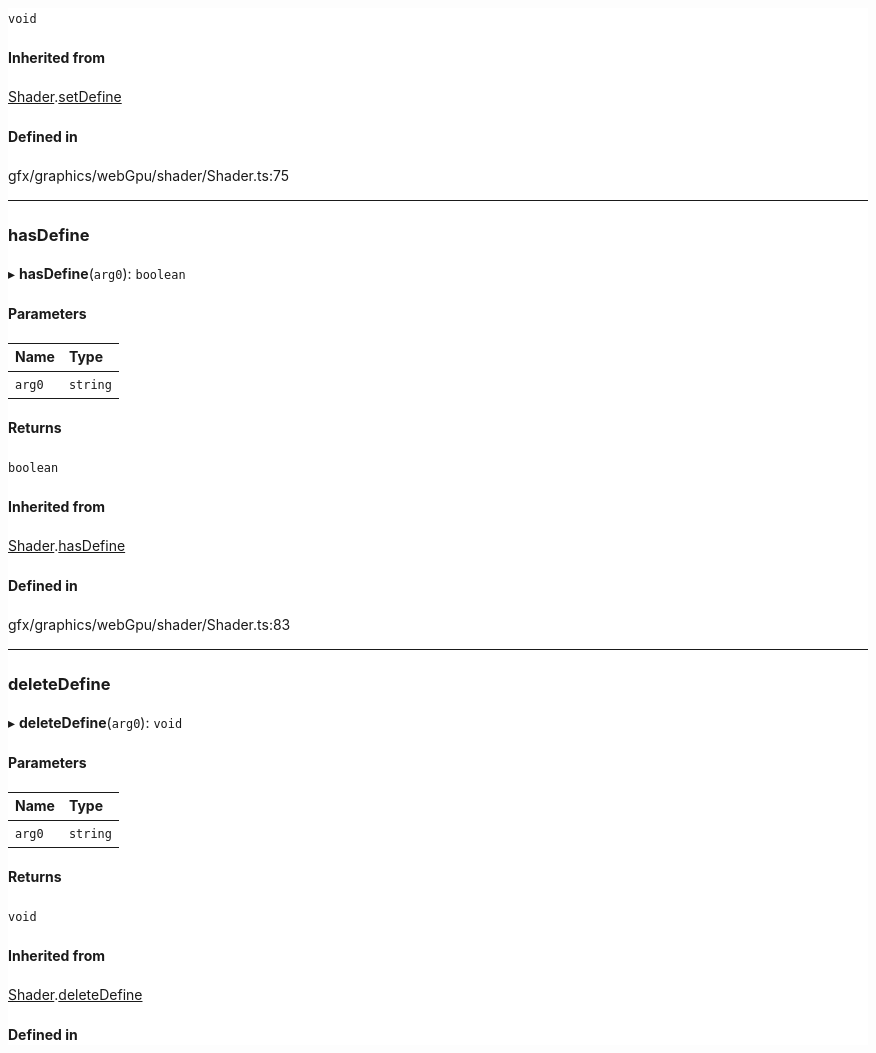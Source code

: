 `void`

#### Inherited from

[Shader](Shader.md).[setDefine](Shader.md#setdefine)

#### Defined in

gfx/graphics/webGpu/shader/Shader.ts:75

___

### hasDefine

▸ **hasDefine**(`arg0`): `boolean`

#### Parameters

| Name | Type |
| :------ | :------ |
| `arg0` | `string` |

#### Returns

`boolean`

#### Inherited from

[Shader](Shader.md).[hasDefine](Shader.md#hasdefine)

#### Defined in

gfx/graphics/webGpu/shader/Shader.ts:83

___

### deleteDefine

▸ **deleteDefine**(`arg0`): `void`

#### Parameters

| Name | Type |
| :------ | :------ |
| `arg0` | `string` |

#### Returns

`void`

#### Inherited from

[Shader](Shader.md).[deleteDefine](Shader.md#deletedefine)

#### Defined in
